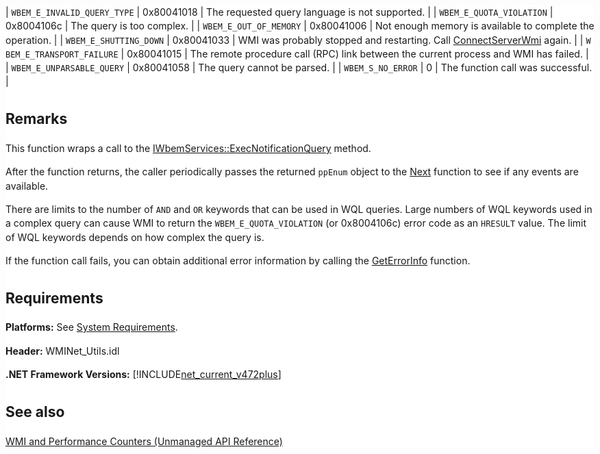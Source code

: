 | `WBEM_E_INVALID_QUERY_TYPE` | 0x80041018 | The requested query language is not supported. |
| `WBEM_E_QUOTA_VIOLATION` | 0x8004106c | The query is too complex. |
| `WBEM_E_OUT_OF_MEMORY` | 0x80041006 | Not enough memory is available to complete the operation. |
| `WBEM_E_SHUTTING_DOWN` | 0x80041033 | WMI was probably stopped and restarting. Call [ConnectServerWmi](connectserverwmi.md) again. |
| `WBEM_E_TRANSPORT_FAILURE` | 0x80041015 | The remote procedure call (RPC) link between the current process and WMI has failed. |
| `WBEM_E_UNPARSABLE_QUERY` | 0x80041058 | The query cannot be parsed. |
| `WBEM_S_NO_ERROR` | 0 | The function call was successful.  |
  
## Remarks

This function wraps a call to the [IWbemServices::ExecNotificationQuery](https://msdn.microsoft.com/library/aa392105(v=vs.85).aspx) method.

After the function returns, the caller periodically passes the returned `ppEnum` object to the [Next](next.md) function to see if any events are available.

There are limits to the number of `AND` and `OR` keywords that can be used in WQL queries. Large numbers of WQL keywords used in a complex query can cause WMI to return the `WBEM_E_QUOTA_VIOLATION` (or 0x8004106c) error code as an `HRESULT` value. The limit of WQL keywords depends on how complex the query is.

If the function call fails, you can obtain additional error information by calling the [GetErrorInfo](geterrorinfo.md) function.

## Requirements  
 **Platforms:** See [System Requirements](../../../../docs/framework/get-started/system-requirements.md).  
  
 **Header:** WMINet_Utils.idl  
  
 **.NET Framework Versions:** [!INCLUDE[net_current_v472plus](../../../../includes/net-current-v472plus.md)]  
  
## See also  
[WMI and Performance Counters (Unmanaged API Reference)](index.md)
